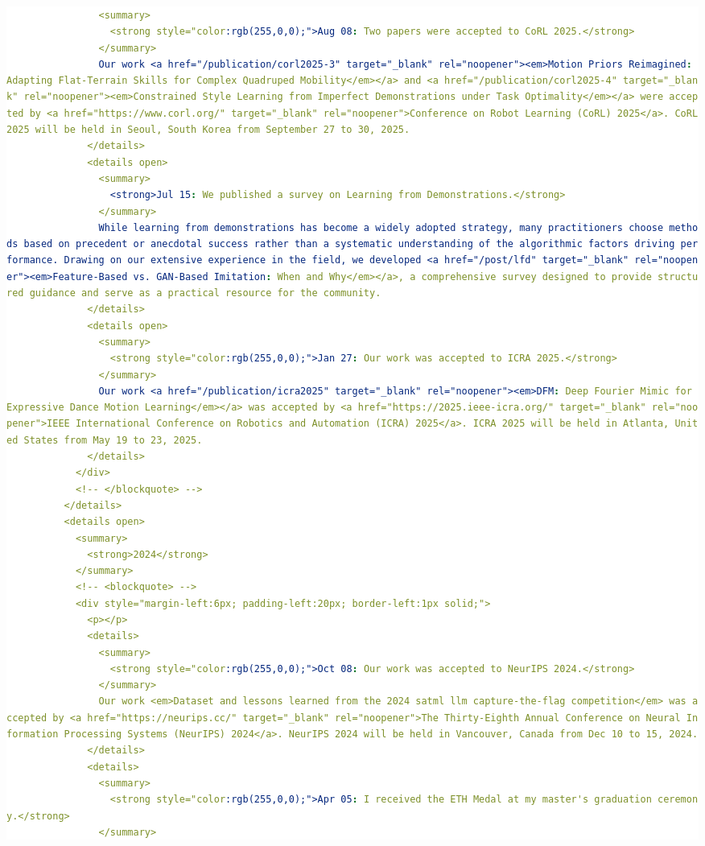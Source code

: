 ```yaml
                <summary>
                  <strong style="color:rgb(255,0,0);">Aug 08: Two papers were accepted to CoRL 2025.</strong>
                </summary>
                Our work <a href="/publication/corl2025-3" target="_blank" rel="noopener"><em>Motion Priors Reimagined: Adapting Flat-Terrain Skills for Complex Quadruped Mobility</em></a> and <a href="/publication/corl2025-4" target="_blank" rel="noopener"><em>Constrained Style Learning from Imperfect Demonstrations under Task Optimality</em></a> were accepted by <a href="https://www.corl.org/" target="_blank" rel="noopener">Conference on Robot Learning (CoRL) 2025</a>. CoRL 2025 will be held in Seoul, South Korea from September 27 to 30, 2025.
              </details>
              <details open>
                <summary>
                  <strong>Jul 15: We published a survey on Learning from Demonstrations.</strong>
                </summary>
                While learning from demonstrations has become a widely adopted strategy, many practitioners choose methods based on precedent or anecdotal success rather than a systematic understanding of the algorithmic factors driving performance. Drawing on our extensive experience in the field, we developed <a href="/post/lfd" target="_blank" rel="noopener"><em>Feature-Based vs. GAN-Based Imitation: When and Why</em></a>, a comprehensive survey designed to provide structured guidance and serve as a practical resource for the community.
              </details>
              <details open>
                <summary>
                  <strong style="color:rgb(255,0,0);">Jan 27: Our work was accepted to ICRA 2025.</strong>
                </summary>
                Our work <a href="/publication/icra2025" target="_blank" rel="noopener"><em>DFM: Deep Fourier Mimic for Expressive Dance Motion Learning</em></a> was accepted by <a href="https://2025.ieee-icra.org/" target="_blank" rel="noopener">IEEE International Conference on Robotics and Automation (ICRA) 2025</a>. ICRA 2025 will be held in Atlanta, United States from May 19 to 23, 2025.
              </details>
            </div>
            <!-- </blockquote> -->
          </details>
          <details open>
            <summary>
              <strong>2024</strong>
            </summary>
            <!-- <blockquote> -->
            <div style="margin-left:6px; padding-left:20px; border-left:1px solid;">
              <p></p>
              <details>
                <summary>
                  <strong style="color:rgb(255,0,0);">Oct 08: Our work was accepted to NeurIPS 2024.</strong>
                </summary>
                Our work <em>Dataset and lessons learned from the 2024 satml llm capture-the-flag competition</em> was accepted by <a href="https://neurips.cc/" target="_blank" rel="noopener">The Thirty-Eighth Annual Conference on Neural Information Processing Systems (NeurIPS) 2024</a>. NeurIPS 2024 will be held in Vancouver, Canada from Dec 10 to 15, 2024.
              </details>
              <details>
                <summary>
                  <strong style="color:rgb(255,0,0);">Apr 05: I received the ETH Medal at my master's graduation ceremony.</strong>
                </summary>
```